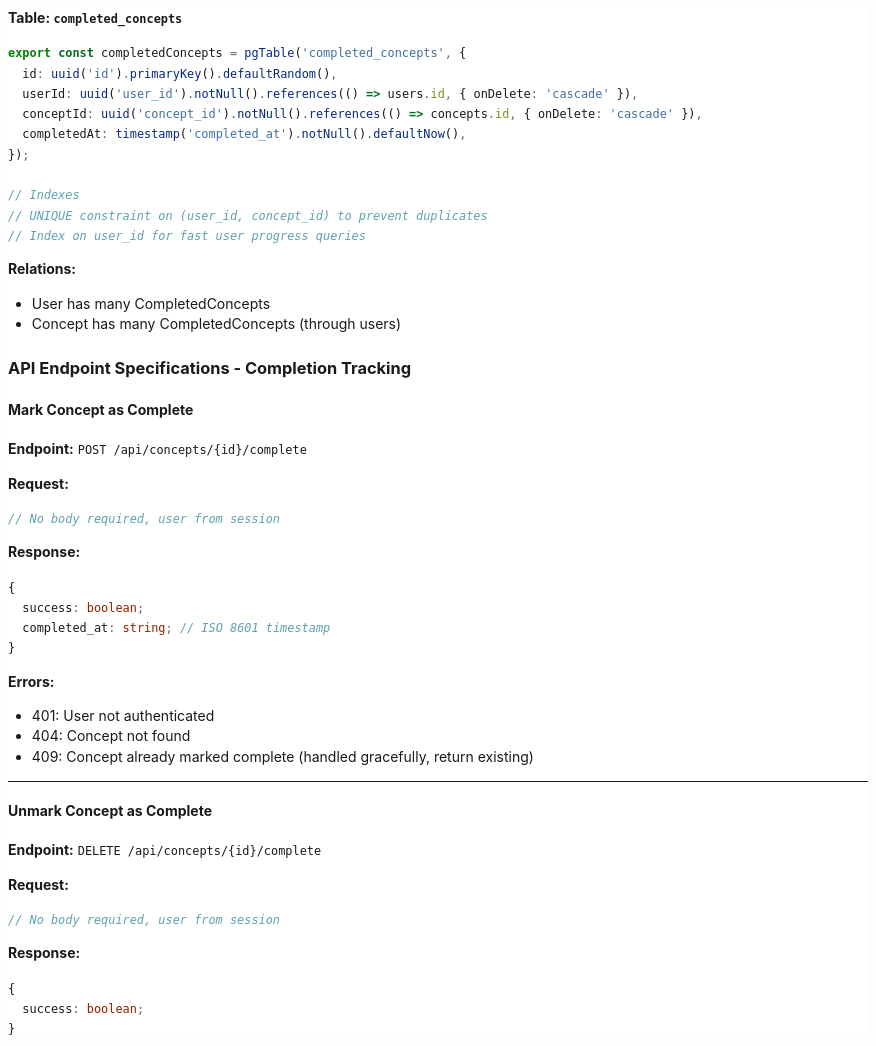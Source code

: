 **Table: `completed_concepts`**

```typescript
export const completedConcepts = pgTable('completed_concepts', {
  id: uuid('id').primaryKey().defaultRandom(),
  userId: uuid('user_id').notNull().references(() => users.id, { onDelete: 'cascade' }),
  conceptId: uuid('concept_id').notNull().references(() => concepts.id, { onDelete: 'cascade' }),
  completedAt: timestamp('completed_at').notNull().defaultNow(),
});

// Indexes
// UNIQUE constraint on (user_id, concept_id) to prevent duplicates
// Index on user_id for fast user progress queries
```

**Relations:**
- User has many CompletedConcepts
- Concept has many CompletedConcepts (through users)

### API Endpoint Specifications - Completion Tracking

#### Mark Concept as Complete
**Endpoint:** `POST /api/concepts/{id}/complete`

**Request:**
```typescript
// No body required, user from session
```

**Response:**
```typescript
{
  success: boolean;
  completed_at: string; // ISO 8601 timestamp
}
```

**Errors:**
- 401: User not authenticated
- 404: Concept not found
- 409: Concept already marked complete (handled gracefully, return existing)

---

#### Unmark Concept as Complete
**Endpoint:** `DELETE /api/concepts/{id}/complete`

**Request:**
```typescript
// No body required, user from session
```

**Response:**
```typescript
{
  success: boolean;
}
```
